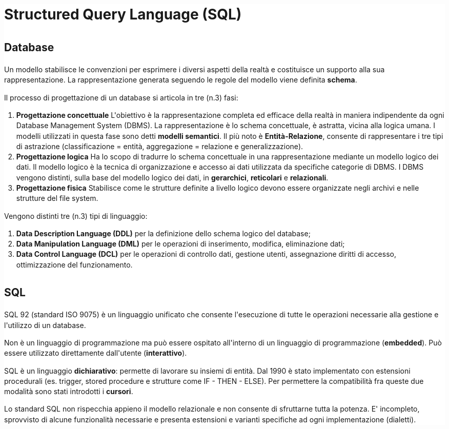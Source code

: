# Structured Query Language (SQL)

## Database

Un modello stabilisce le convenzioni per esprimere i diversi aspetti della realtà e costituisce un supporto alla sua rappresentazione. La rappresentazione generata seguendo le regole del modello viene definita **schema**.

Il processo di progettazione di un database si articola in tre (n.3) fasi:

1. **Progettazione concettuale**
L'obiettivo è la rappresentazione completa ed efficace della realtà in maniera indipendente da ogni Database Management System (DBMS). La rappresentazione è lo schema concettuale, è astratta, vicina alla logica umana.
I modelli utilizzati in questa fase sono detti **modelli semantici**.
Il più noto è **Entità-Relazione**, consente di rappresentare i tre tipi di astrazione (classificazione = entità, aggregazione = relazione e generalizzazione).
2. **Progettazione logica**
Ha lo scopo di tradurre lo schema concettuale in una rappresentazione mediante un modello logico dei dati.
Il modello logico è la tecnica di organizzazione e accesso ai dati utilizzata da specifiche categorie di DBMS.
I DBMS vengono distinti, sulla base del modello logico dei dati, in **gerarchici**, **reticolari** e **relazionali**.
3. **Progettazione fisica**
Stabilisce come le strutture definite a livello logico devono essere organizzate negli archivi e nelle strutture del file system.

Vengono distinti tre (n.3) tipi di linguaggio:

1. **Data Description Language (DDL)** per la definizione dello schema logico del database;
2. **Data Manipulation Language (DML)** per le operazioni di inserimento, modifica, eliminazione dati;
3. **Data Control Language (DCL)** per le operazioni di controllo dati, gestione utenti, assegnazione diritti di accesso, ottimizzazione del funzionamento.

## SQL

SQL 92 (standard ISO 9075) è un linguaggio unificato che consente l'esecuzione di tutte le operazioni necessarie alla gestione e l'utilizzo di un database.

Non è un linguaggio di programmazione ma può essere ospitato all'interno di un linguaggio di programmazione (**embedded**).
Può essere utilizzato direttamente dall'utente (**interattivo**).

SQL è un linguaggio **dichiarativo**: permette di lavorare su insiemi di entità.
Dal 1990 è stato implementato con estensioni procedurali (es. trigger, stored procedure e strutture come IF - THEN - ELSE).
Per permettere la compatibilità fra queste due modalità sono stati introdotti i **cursori**.

Lo standard SQL non rispecchia appieno il modello relazionale e non consente di sfruttarne tutta la potenza. E' incompleto, sprovvisto di alcune funzionalità necessarie e presenta estensioni e varianti specifiche ad ogni implementazione (dialetti).
